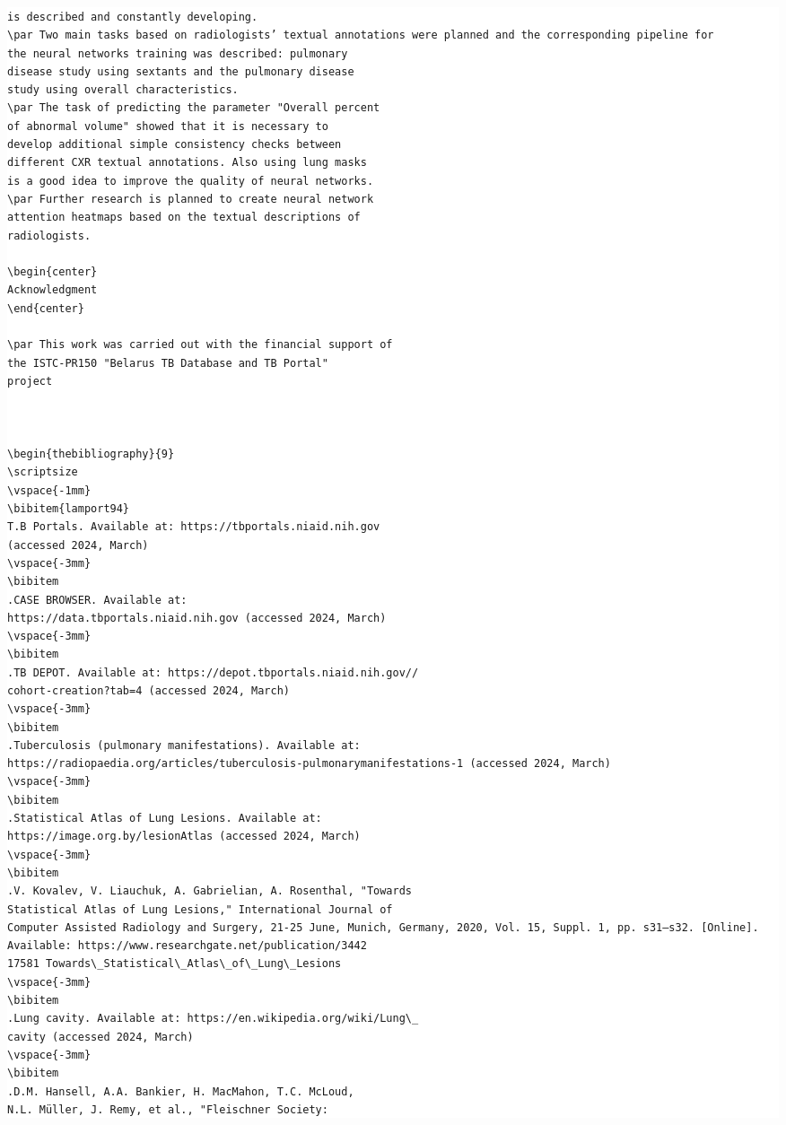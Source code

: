 ```\documentclass[a4paper, 10pt,]{article}
is described and constantly developing.
\par Two main tasks based on radiologists’ textual annotations were planned and the corresponding pipeline for
the neural networks training was described: pulmonary
disease study using sextants and the pulmonary disease
study using overall characteristics.
\par The task of predicting the parameter "Overall percent
of abnormal volume" showed that it is necessary to
develop additional simple consistency checks between
different CXR textual annotations. Also using lung masks
is a good idea to improve the quality of neural networks.
\par Further research is planned to create neural network
attention heatmaps based on the textual descriptions of
radiologists.

\begin{center}
Acknowledgment
\end{center}

\par This work was carried out with the financial support of
the ISTC-PR150 "Belarus TB Database and TB Portal"
project



\begin{thebibliography}{9}
\scriptsize
\vspace{-1mm}
\bibitem{lamport94}
T.B Portals. Available at: https://tbportals.niaid.nih.gov
(accessed 2024, March)
\vspace{-3mm}
\bibitem
.CASE BROWSER. Available at:
https://data.tbportals.niaid.nih.gov (accessed 2024, March)
\vspace{-3mm}
\bibitem
.TB DEPOT. Available at: https://depot.tbportals.niaid.nih.gov//
cohort-creation?tab=4 (accessed 2024, March)
\vspace{-3mm}
\bibitem
.Tuberculosis (pulmonary manifestations). Available at:
https://radiopaedia.org/articles/tuberculosis-pulmonarymanifestations-1 (accessed 2024, March)
\vspace{-3mm}
\bibitem
.Statistical Atlas of Lung Lesions. Available at:
https://image.org.by/lesionAtlas (accessed 2024, March)
\vspace{-3mm}
\bibitem 
.V. Kovalev, V. Liauchuk, A. Gabrielian, A. Rosenthal, "Towards
Statistical Atlas of Lung Lesions," International Journal of
Computer Assisted Radiology and Surgery, 21-25 June, Munich, Germany, 2020, Vol. 15, Suppl. 1, pp. s31–s32. [Online].
Available: https://www.researchgate.net/publication/3442
17581 Towards\_Statistical\_Atlas\_of\_Lung\_Lesions
\vspace{-3mm}
\bibitem 
.Lung cavity. Available at: https://en.wikipedia.org/wiki/Lung\_
cavity (accessed 2024, March)
\vspace{-3mm}
\bibitem 
.D.M. Hansell, A.A. Bankier, H. MacMahon, T.C. McLoud,
N.L. Müller, J. Remy, et al., "Fleischner Society:
```